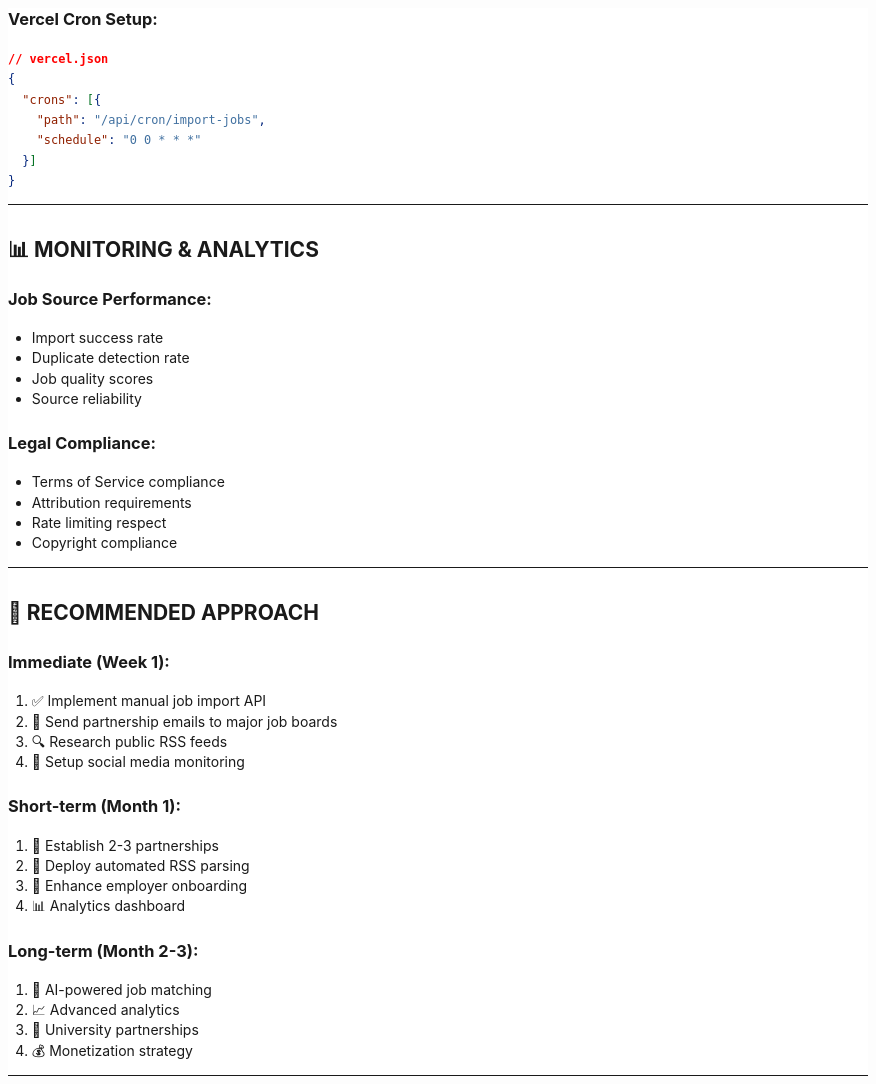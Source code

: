 ### **Vercel Cron Setup:**

```json
// vercel.json
{
  "crons": [{
    "path": "/api/cron/import-jobs",
    "schedule": "0 0 * * *"
  }]
}
```

---

## 📊 MONITORING & ANALYTICS

### **Job Source Performance:**
- Import success rate
- Duplicate detection rate
- Job quality scores
- Source reliability

### **Legal Compliance:**
- Terms of Service compliance
- Attribution requirements
- Rate limiting respect
- Copyright compliance

---

## 🎯 RECOMMENDED APPROACH

### **Immediate (Week 1):**
1. ✅ Implement manual job import API
2. 📧 Send partnership emails to major job boards
3. 🔍 Research public RSS feeds
4. 📱 Setup social media monitoring

### **Short-term (Month 1):**
1. 🤝 Establish 2-3 partnerships
2. 🤖 Deploy automated RSS parsing
3. 🎨 Enhance employer onboarding
4. 📊 Analytics dashboard

### **Long-term (Month 2-3):**
1. 🎯 AI-powered job matching
2. 📈 Advanced analytics
3. 🏫 University partnerships
4. 💰 Monetization strategy

---